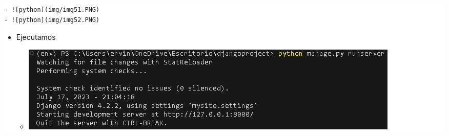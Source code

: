     - ![python](img/img51.PNG)
    - ![python](img/img52.PNG)

- Ejecutamos

    - ![python](img/img54.PNG)